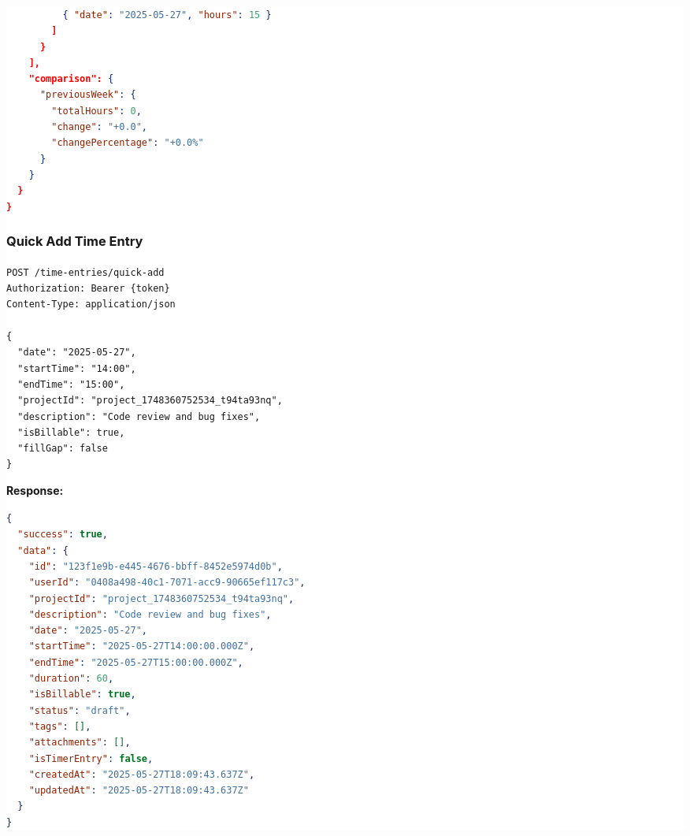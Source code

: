 ```json
          { "date": "2025-05-27", "hours": 15 }
        ]
      }
    ],
    "comparison": {
      "previousWeek": {
        "totalHours": 0,
        "change": "+0.0",
        "changePercentage": "+0.0%"
      }
    }
  }
}
```

### **Quick Add Time Entry**
```http
POST /time-entries/quick-add
Authorization: Bearer {token}
Content-Type: application/json

{
  "date": "2025-05-27",
  "startTime": "14:00",
  "endTime": "15:00",
  "projectId": "project_1748360752534_t94ta93nq",
  "description": "Code review and bug fixes",
  "isBillable": true,
  "fillGap": false
}
```

**Response:**
```json
{
  "success": true,
  "data": {
    "id": "123f1e9b-e445-4676-bbff-8452e5974d0b",
    "userId": "0408a498-40c1-7071-acc9-90665ef117c3",
    "projectId": "project_1748360752534_t94ta93nq",
    "description": "Code review and bug fixes",
    "date": "2025-05-27",
    "startTime": "2025-05-27T14:00:00.000Z",
    "endTime": "2025-05-27T15:00:00.000Z",
    "duration": 60,
    "isBillable": true,
    "status": "draft",
    "tags": [],
    "attachments": [],
    "isTimerEntry": false,
    "createdAt": "2025-05-27T18:09:43.637Z",
    "updatedAt": "2025-05-27T18:09:43.637Z"
  }
}
```
